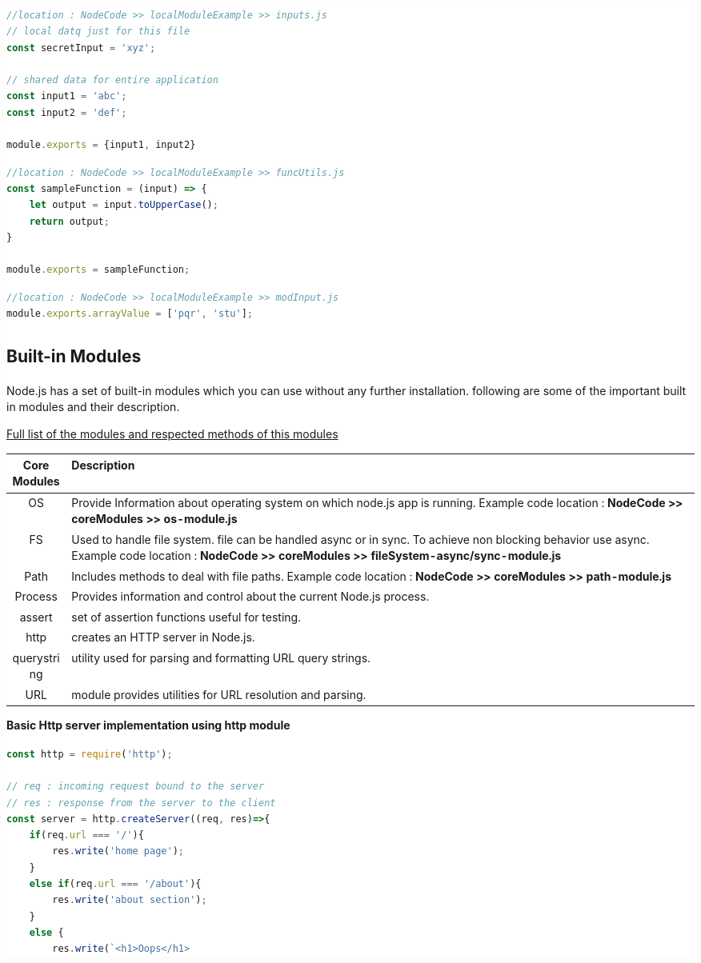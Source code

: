 ```javascript
//location : NodeCode >> localModuleExample >> inputs.js
// local datq just for this file
const secretInput = 'xyz';

// shared data for entire application
const input1 = 'abc';
const input2 = 'def';

module.exports = {input1, input2}
```

```javascript
//location : NodeCode >> localModuleExample >> funcUtils.js
const sampleFunction = (input) => {
    let output = input.toUpperCase();
    return output;
}

module.exports = sampleFunction;
```

```javascript
//location : NodeCode >> localModuleExample >> modInput.js
module.exports.arrayValue = ['pqr', 'stu'];
```

## Built-in Modules

Node.js has a set of built-in modules which you can use without any further installation. following are some of the important built in modules and their description.

[Full list of the modules and respected methods of this modules](https://nodejs.org/dist/latest-v14.x/docs/api/)

| Core Modules | Description                                                  |
| :----------: | :----------------------------------------------------------- |
|      OS      | Provide Information about operating system on which node.js app is running. Example code location : **NodeCode >> coreModules >> os-module.js** |
|      FS      | Used to handle file system. file can be handled async or in sync. To achieve non blocking behavior use async. Example code location : **NodeCode >> coreModules >> fileSystem-async/sync-module.js** |
|     Path     | Includes methods to deal with file paths. Example code location : **NodeCode >> coreModules >> path-module.js** |
|   Process    | Provides information and control about the current Node.js process. |
|    assert    | set of assertion functions useful for testing.               |
|     http     | creates an HTTP server in Node.js.                           |
| querystring  | utility used for parsing and formatting URL query strings.   |
|     URL      | module provides utilities for URL resolution and parsing.    |

**Basic Http server implementation using http module**

```javascript
const http = require('http');

// req : incoming request bound to the server
// res : response from the server to the client
const server = http.createServer((req, res)=>{
    if(req.url === '/'){
        res.write('home page');
    }
    else if(req.url === '/about'){
        res.write('about section');
    }
    else {
        res.write(`<h1>Oops</h1> 
```